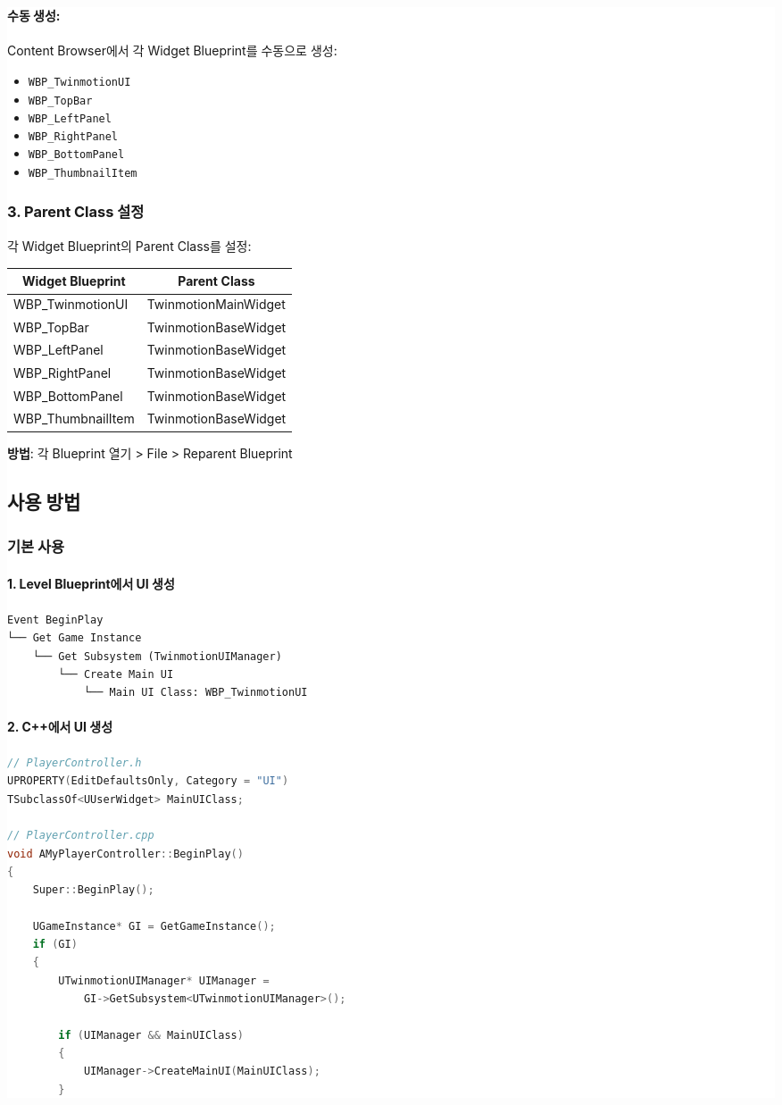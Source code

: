 #### 수동 생성:

Content Browser에서 각 Widget Blueprint를 수동으로 생성:
- `WBP_TwinmotionUI`
- `WBP_TopBar`
- `WBP_LeftPanel`
- `WBP_RightPanel`
- `WBP_BottomPanel`
- `WBP_ThumbnailItem`

### 3. Parent Class 설정

각 Widget Blueprint의 Parent Class를 설정:

| Widget Blueprint | Parent Class |
|------------------|--------------|
| WBP_TwinmotionUI | TwinmotionMainWidget |
| WBP_TopBar | TwinmotionBaseWidget |
| WBP_LeftPanel | TwinmotionBaseWidget |
| WBP_RightPanel | TwinmotionBaseWidget |
| WBP_BottomPanel | TwinmotionBaseWidget |
| WBP_ThumbnailItem | TwinmotionBaseWidget |

**방법**: 각 Blueprint 열기 > File > Reparent Blueprint

## 사용 방법

### 기본 사용

#### 1. Level Blueprint에서 UI 생성

```blueprint
Event BeginPlay
└── Get Game Instance
    └── Get Subsystem (TwinmotionUIManager)
        └── Create Main UI
            └── Main UI Class: WBP_TwinmotionUI
```

#### 2. C++에서 UI 생성

```cpp
// PlayerController.h
UPROPERTY(EditDefaultsOnly, Category = "UI")
TSubclassOf<UUserWidget> MainUIClass;

// PlayerController.cpp
void AMyPlayerController::BeginPlay()
{
    Super::BeginPlay();

    UGameInstance* GI = GetGameInstance();
    if (GI)
    {
        UTwinmotionUIManager* UIManager =
            GI->GetSubsystem<UTwinmotionUIManager>();

        if (UIManager && MainUIClass)
        {
            UIManager->CreateMainUI(MainUIClass);
        }
```
